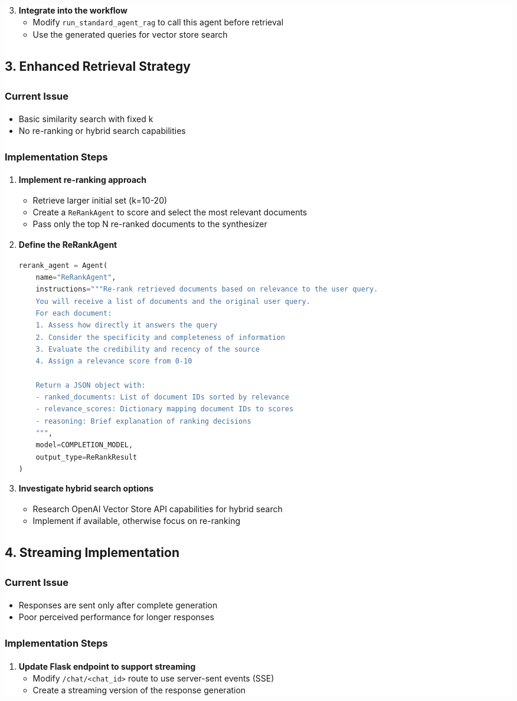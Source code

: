 3. **Integrate into the workflow**
   - Modify `run_standard_agent_rag` to call this agent before retrieval
   - Use the generated queries for vector store search

## 3. Enhanced Retrieval Strategy

### Current Issue
- Basic similarity search with fixed k
- No re-ranking or hybrid search capabilities

### Implementation Steps
1. **Implement re-ranking approach**
   - Retrieve larger initial set (k=10-20)
   - Create a `ReRankAgent` to score and select the most relevant documents
   - Pass only the top N re-ranked documents to the synthesizer

2. **Define the ReRankAgent**
   ```python
   rerank_agent = Agent(
       name="ReRankAgent",
       instructions="""Re-rank retrieved documents based on relevance to the user query.
       You will receive a list of documents and the original user query.
       For each document:
       1. Assess how directly it answers the query
       2. Consider the specificity and completeness of information
       3. Evaluate the credibility and recency of the source
       4. Assign a relevance score from 0-10
       
       Return a JSON object with:
       - ranked_documents: List of document IDs sorted by relevance
       - relevance_scores: Dictionary mapping document IDs to scores
       - reasoning: Brief explanation of ranking decisions
       """,
       model=COMPLETION_MODEL,
       output_type=ReRankResult
   )
   ```

3. **Investigate hybrid search options**
   - Research OpenAI Vector Store API capabilities for hybrid search
   - Implement if available, otherwise focus on re-ranking

## 4. Streaming Implementation

### Current Issue
- Responses are sent only after complete generation
- Poor perceived performance for longer responses

### Implementation Steps
1. **Update Flask endpoint to support streaming**
   - Modify `/chat/<chat_id>` route to use server-sent events (SSE)
   - Create a streaming version of the response generation
